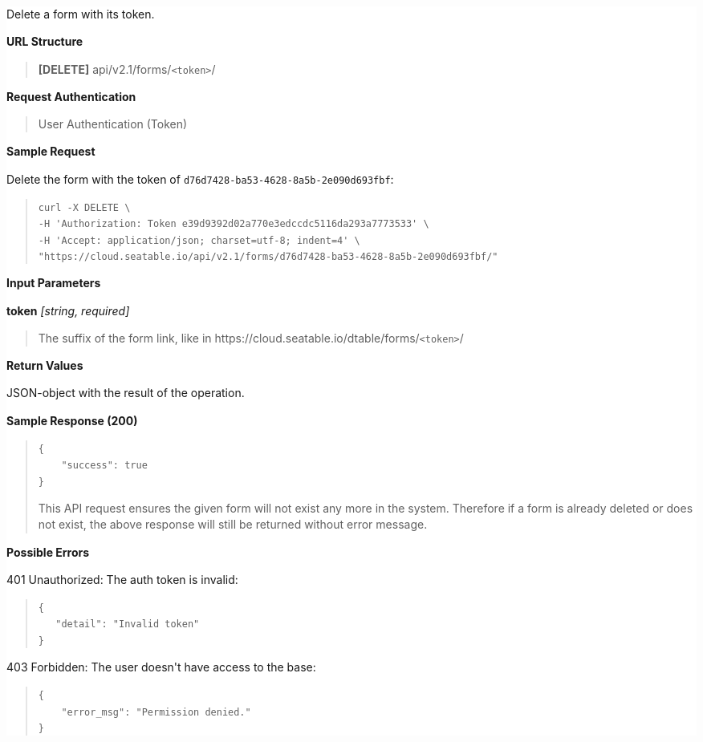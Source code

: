Delete a form with its token.

**URL Structure**

> **\[DELETE]** api/v2.1/forms/`<token>`/

**Request Authentication**

> User Authentication (Token)

**Sample Request**

Delete the form with the token of `d76d7428-ba53-4628-8a5b-2e090d693fbf`:

> ```
> curl -X DELETE \
> -H 'Authorization: Token e39d9392d02a770e3edccdc5116da293a7773533' \
> -H 'Accept: application/json; charset=utf-8; indent=4' \
> "https://cloud.seatable.io/api/v2.1/forms/d76d7428-ba53-4628-8a5b-2e090d693fbf/"
>
> ```

**Input Parameters**

**token** _\[string, required]_

> The suffix of the form link, like in https\://cloud.seatable.io/dtable/forms/`<token>`/

**Return Values**

JSON-object with the result of the operation.

**Sample Response (200)**

> ```
> {
>     "success": true
> }
>
> ```
>
> This API request ensures the given form will not exist any more in the system. Therefore if a form is already deleted or does not exist, the above response will still be returned without error message.

**Possible Errors**

401 Unauthorized: The auth token is invalid:

> ```
> {
>    "detail": "Invalid token"
> }
>
> ```

403 Forbidden: The user doesn't have access to the base:

> ```
> {
>     "error_msg": "Permission denied."
> }
>
> ```
